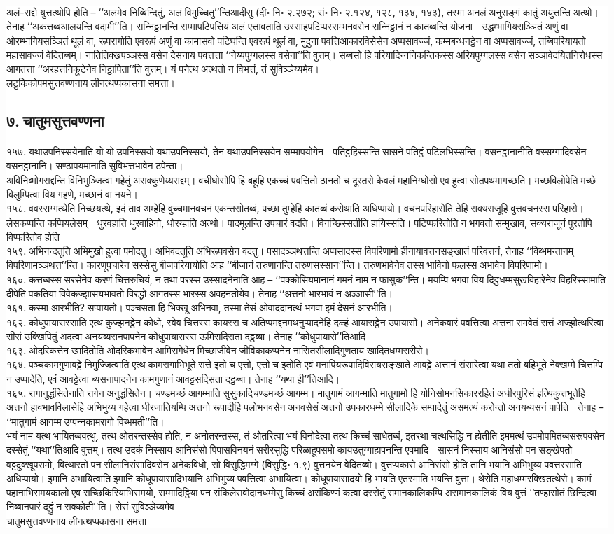 अलं-सद्दो युत्तत्थोपि होति – ‘‘अलमेव निब्बिन्दितुं, अलं विमुच्‍चितु’’न्तिआदीसु (दी॰ नि॰ २.२७२; सं॰ नि॰ २.१२४, १२८, १३४, १४३), तस्मा अनलं अनुसङ्गं कातुं अयुत्तन्ति अत्थो। तेनाह ‘‘अकत्तब्बआलयन्ति वदामी’’ति। सन्‍निट्ठानन्ति सम्मापटिपत्तियं अलं एत्तावताति उस्साहपटिप्पस्सम्भनवसेन सन्‍निट्ठानं न कातब्बन्ति योजना। उद्धम्भागियसञ्‍ञितं अणुं वा ओरम्भागियसञ्‍ञितं थूलं वा, रूपरागोति एवरूपं अणुं वा कामासवो पटिघन्ति एवरूपं थूलं वा, मुदुना पवत्तिआकारविसेसेन अप्पसावज्‍जं, कम्मबन्धनट्ठेन वा अप्पसावज्‍जं, तब्बिपरियायतो महासावज्‍जं वेदितब्बम्। नातितिक्खपञ्‍ञस्स वसेन देसनाय पवत्तत्ता ‘‘नेय्यपुग्गलस्स वसेना’’ति वुत्तम्। सब्बसो हि परियादिन्‍ननिकन्तिकस्स अरियपुग्गलस्स वसेन सञ्‍ञावेदयितनिरोधस्स आगतत्ता ‘‘अरहत्तनिकूटेनेव निट्ठापिता’’ति वुत्तम्। यं पनेत्थ अत्थतो न विभत्तं, तं सुविञ्‍ञेय्यमेव।  
लटुकिकोपमसुत्तवण्णनाय लीनत्थप्पकासना समत्ता।  


## ७. चातुमसुत्तवण्णना

१५७. यथाउपनिस्सयेनाति यो यो उपनिस्सयो यथाउपनिस्सयो, तेन यथाउपनिस्सयेन सम्मापयोगेन। पतिट्ठहिस्सन्ति सासने पतिट्ठं पटिलभिस्सन्ति। वसनट्ठानानीति वस्सग्गादिवसेन वसनट्ठानानि। सण्ठापयमानाति सुविभत्तभावेन ठपेन्ता।  
अविनिब्भोगसद्दन्ति विनिभुञ्‍जित्वा गहेतुं असक्‍कुणेय्यसद्दम्। वचीघोसोपि हि बहूहि एकच्‍चं पवत्तितो ठानतो च दूरतरो केवलं महानिग्घोसो एव हुत्वा सोतपथमागच्छति। मच्छविलोपेति मच्छे विलुम्पित्वा विय गहणे, मच्छानं वा नयने।  
१५८. ववस्सग्गत्थेति निच्छयत्थे, इदं ताव अम्हेहि वुच्‍चमानवचनं एकन्तसोतब्बं, पच्छा तुम्हेहि कातब्बं करोथाति अधिप्पायो। वचनपरिहारोति तेहि सक्यराजूहि वुत्तवचनस्स परिहारो। लेसकप्पन्ति कप्पियलेसम्। धुरवहाति धुरवाहिनो, धोरय्हाति अत्थो। पादमूलन्ति उपचारं वदति। विगच्छिस्सतीति हायिस्सति। पटिप्फरितोति न भगवतो सम्मुखाव, सक्यराजूनं पुरतोपि विप्फरितोव होति।  
१५९. अभिनन्दतूति अभिमुखो हुत्वा पमोदतु। अभिवदतूति अभिरूपवसेन वदतु। पसादञ्‍ञथत्तन्ति अप्पसादस्स विपरिणामो हीनायावत्तनसङ्खातं परिवत्तनं, तेनाह ‘‘विब्भमन्तानम्। विपरिणामञ्‍ञथत्त’’न्ति। कारणूपचारेन सस्सेसु बीजपरियायोति आह ‘‘बीजानं तरुणानन्ति तरुणसस्सान’’न्ति। तरुणभावेनेव तस्स भाविनो फलस्स अभावेन विपरिणामो।  
१६०. कत्तब्बस्स सरसेनेव करणं चित्तरुचियं, न तथा परस्स उस्सादनेनाति आह – ‘‘पक्‍कोसियमानानं गमनं नाम न फासुक’’न्ति। मयम्पि भगवा विय दिट्ठधम्मसुखविहारेनेव विहरिस्सामाति दीपेति पकतिया विवेकज्झासयभावतो विरद्धो आगतस्स भारस्स अवहनतोयेव। तेनाह ‘‘अत्तनो भारभावं न अञ्‍ञासी’’ति।  
१६१. कस्मा आरभीति? सप्पायतो। पञ्‍चसता हि भिक्खू अभिनवा, तस्मा तेसं ओवाददानत्थं भगवा इमं देसनं आरभीति।  
१६२. कोधुपायासस्साति एत्थ कुज्झनट्ठेन कोधो, स्वेव चित्तस्स कायस्स च अतिप्पमद्दनमथनुप्पादनेहि दळ्हं आयासट्ठेन उपायासो। अनेकवारं पवत्तित्वा अत्तना समवेतं सत्तं अज्झोत्थरित्वा सीसं उक्खिपितुं अदत्वा अनयब्यसनपापनेन कोधुपायासस्स ऊमिसदिसता दट्ठब्बा। तेनाह ‘‘कोधुपायासे’’तिआदि।  
१६३. ओदरिकत्तेन खादितोति ओदरिकभावेन आमिसगेधेन मिच्छाजीवेन जीविकाकप्पनेन नासितसीलादिगुणताय खादितधम्मसरीरो।  
१६४. पञ्‍चकामगुणावट्टे निमुज्‍जित्वाति एत्थ कामरागाभिभूते सत्ते इतो च एत्तो, एत्तो च इतोति एवं मनापियरूपादिविसयसङ्खाते आवट्टे अत्तानं संसारेत्वा यथा ततो बहिभूते नेक्खम्मे चित्तम्पि न उप्पादेति, एवं आवट्टेत्वा ब्यसनापादनेन कामगुणानं आवट्टसदिसता दट्ठब्बा। तेनाह ‘‘यथा ही’’तिआदि।  
१६५. रागानुद्धंसितेनाति रागेन अनुद्धंसितेन। चण्डमच्छं आगम्माति सुसुकादिचण्डमच्छं आगम्म। मातुगामं आगम्माति मातुगामो हि योनिसोमनसिकाररहितं अधीरपुरिसं इत्थिकुत्तभूतेहि अत्तनो हावभावविलासेहि अभिभुय्य गहेत्वा धीरजातियम्पि अत्तनो रूपादीहि पलोभनवसेन अनवसेसं अत्तनो उपकारधम्मे सीलादिके सम्पादेतुं असमत्थं करोन्तो अनयब्यसनं पापेति। तेनाह – ‘‘मातुगामं आगम्म उप्पन्‍नकामरागो विब्भमती’’ति।  
भयं नाम यत्थ भायितब्बवत्थु, तत्थ ओतरन्तस्सेव होति, न अनोतरन्तस्स, तं ओतरित्वा भयं विनोदेत्वा तत्थ किच्‍चं साधेतब्बं, इतरथा चत्थसिद्धि न होतीति इममत्थं उपमोपमितब्बसरूपवसेन दस्सेतुं ‘‘यथा’’तिआदि वुत्तम्। तत्थ उदकं निस्साय आनिसंसो पिपासविनयनं सरीरसुद्धि परिळाहूपसमो कायउतुग्गाहापनन्ति एवमादि। सासनं निस्साय आनिसंसो पन सङ्खेपतो वट्टदुक्खूपसमो, वित्थारतो पन सीलानिसंसादिवसेन अनेकविधो, सो विसुद्धिमग्गे (विसुद्धि॰ १.९) वुत्तनयेन वेदितब्बो। वुत्तप्पकारो आनिसंसो होति तानि भयानि अभिभुय्य पवत्तस्साति अधिप्पायो। इमानि अभायित्वाति इमानि कोधूपायासादिभयानि अभिभुय्य पवत्तित्वा अभायित्वा। कोधूपायासादयो हि भायति एतस्माति भयन्ति वुत्ता। थेरोति महाधम्मरक्खितत्थेरो। कामं पहानाभिसमयकालो एव सच्छिकिरियाभिसमयो, सम्मादिट्ठिया पन संकिलेसवोदानधम्मेसु किच्‍चं असंकिण्णं कत्वा दस्सेतुं समानकालिकम्पि असमानकालिकं विय वुत्तं ‘‘तण्हासोतं छिन्दित्वा निब्बानपारं दट्ठुं न सक्‍कोती’’ति। सेसं सुविञ्‍ञेय्यमेव।  
चातुमसुत्तवण्णनाय लीनत्थप्पकासना समत्ता।  

